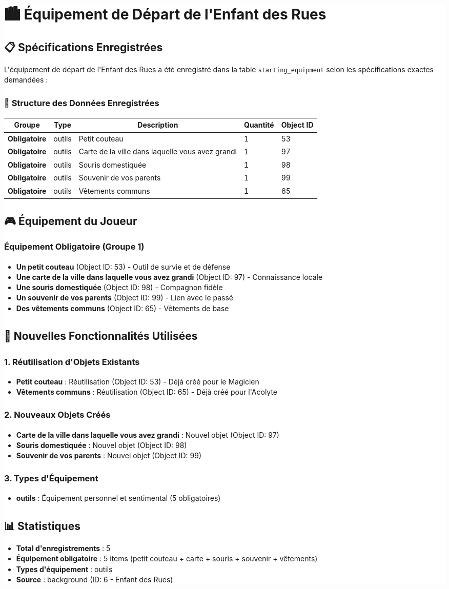 # 🏙️ Équipement de Départ de l'Enfant des Rues

## 📋 Spécifications Enregistrées

L'équipement de départ de l'Enfant des Rues a été enregistré dans la table `starting_equipment` selon les spécifications exactes demandées :

### 🎯 **Structure des Données Enregistrées**

| Groupe | Type | Description | Quantité | Object ID |
|--------|------|-------------|----------|-----------|
| **Obligatoire** | outils | Petit couteau | 1 | 53 |
| **Obligatoire** | outils | Carte de la ville dans laquelle vous avez grandi | 1 | 97 |
| **Obligatoire** | outils | Souris domestiquée | 1 | 98 |
| **Obligatoire** | outils | Souvenir de vos parents | 1 | 99 |
| **Obligatoire** | outils | Vêtements communs | 1 | 65 |

## 🎮 **Équipement du Joueur**

### **Équipement Obligatoire (Groupe 1)**
- **Un petit couteau** (Object ID: 53) - Outil de survie et de défense
- **Une carte de la ville dans laquelle vous avez grandi** (Object ID: 97) - Connaissance locale
- **Une souris domestiquée** (Object ID: 98) - Compagnon fidèle
- **Un souvenir de vos parents** (Object ID: 99) - Lien avec le passé
- **Des vêtements communs** (Object ID: 65) - Vêtements de base

## 🔧 **Nouvelles Fonctionnalités Utilisées**

### **1. Réutilisation d'Objets Existants**
- **Petit couteau** : Réutilisation (Object ID: 53) - Déjà créé pour le Magicien
- **Vêtements communs** : Réutilisation (Object ID: 65) - Déjà créé pour l'Acolyte

### **2. Nouveaux Objets Créés**
- **Carte de la ville dans laquelle vous avez grandi** : Nouvel objet (Object ID: 97)
- **Souris domestiquée** : Nouvel objet (Object ID: 98)
- **Souvenir de vos parents** : Nouvel objet (Object ID: 99)

### **3. Types d'Équipement**
- **outils** : Équipement personnel et sentimental (5 obligatoires)

## 📊 **Statistiques**

- **Total d'enregistrements** : 5
- **Équipement obligatoire** : 5 items (petit couteau + carte + souris + souvenir + vêtements)
- **Types d'équipement** : outils
- **Source** : background (ID: 6 - Enfant des Rues)
